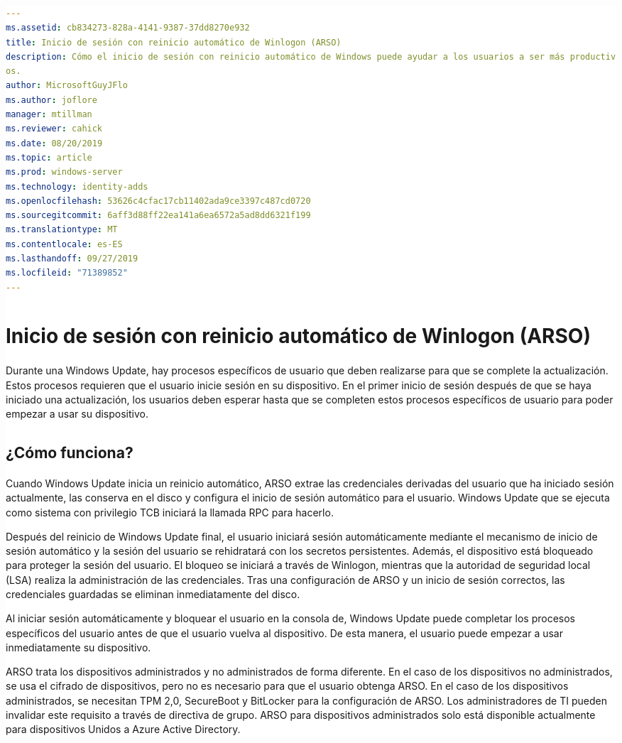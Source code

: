 ```yaml
---
ms.assetid: cb834273-828a-4141-9387-37dd8270e932
title: Inicio de sesión con reinicio automático de Winlogon (ARSO)
description: Cómo el inicio de sesión con reinicio automático de Windows puede ayudar a los usuarios a ser más productivos.
author: MicrosoftGuyJFlo
ms.author: joflore
manager: mtillman
ms.reviewer: cahick
ms.date: 08/20/2019
ms.topic: article
ms.prod: windows-server
ms.technology: identity-adds
ms.openlocfilehash: 53626c4cfac17cb11402ada9ce3397c487cd0720
ms.sourcegitcommit: 6aff3d88ff22ea141a6ea6572a5ad8dd6321f199
ms.translationtype: MT
ms.contentlocale: es-ES
ms.lasthandoff: 09/27/2019
ms.locfileid: "71389852"
---
```

# <a name="winlogon-automatic-restart-sign-on-arso"></a>Inicio de sesión con reinicio automático de Winlogon (ARSO)

Durante una Windows Update, hay procesos específicos de usuario que deben realizarse para que se complete la actualización. Estos procesos requieren que el usuario inicie sesión en su dispositivo. En el primer inicio de sesión después de que se haya iniciado una actualización, los usuarios deben esperar hasta que se completen estos procesos específicos de usuario para poder empezar a usar su dispositivo.

## <a name="how-does-it-work"></a>¿Cómo funciona?

Cuando Windows Update inicia un reinicio automático, ARSO extrae las credenciales derivadas del usuario que ha iniciado sesión actualmente, las conserva en el disco y configura el inicio de sesión automático para el usuario. Windows Update que se ejecuta como sistema con privilegio TCB iniciará la llamada RPC para hacerlo.

Después del reinicio de Windows Update final, el usuario iniciará sesión automáticamente mediante el mecanismo de inicio de sesión automático y la sesión del usuario se rehidratará con los secretos persistentes. Además, el dispositivo está bloqueado para proteger la sesión del usuario. El bloqueo se iniciará a través de Winlogon, mientras que la autoridad de seguridad local (LSA) realiza la administración de las credenciales. Tras una configuración de ARSO y un inicio de sesión correctos, las credenciales guardadas se eliminan inmediatamente del disco.

Al iniciar sesión automáticamente y bloquear el usuario en la consola de, Windows Update puede completar los procesos específicos del usuario antes de que el usuario vuelva al dispositivo. De esta manera, el usuario puede empezar a usar inmediatamente su dispositivo.

ARSO trata los dispositivos administrados y no administrados de forma diferente. En el caso de los dispositivos no administrados, se usa el cifrado de dispositivos, pero no es necesario para que el usuario obtenga ARSO. En el caso de los dispositivos administrados, se necesitan TPM 2,0, SecureBoot y BitLocker para la configuración de ARSO. Los administradores de TI pueden invalidar este requisito a través de directiva de grupo. ARSO para dispositivos administrados solo está disponible actualmente para dispositivos Unidos a Azure Active Directory.
